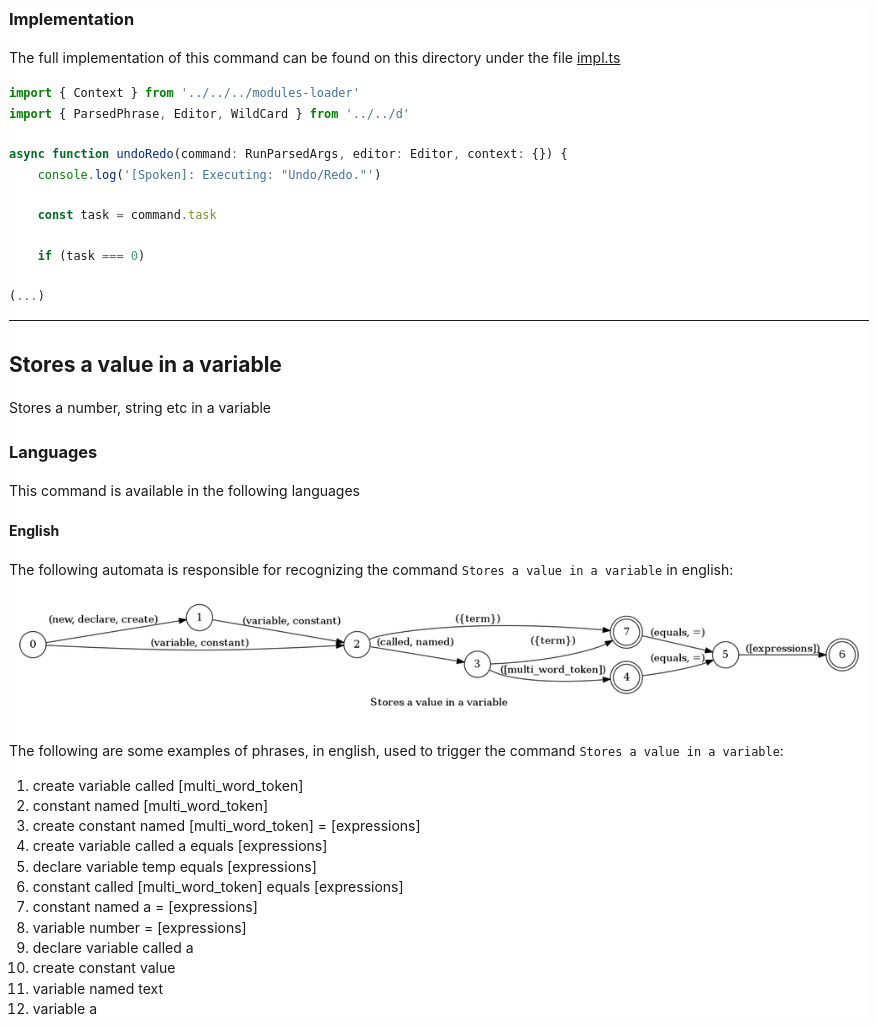 ### Implementation

The full implementation of this command can be found on this directory under the file [impl.ts](impl.ts)

```typescript
import { Context } from '../../../modules-loader'
import { ParsedPhrase, Editor, WildCard } from '../../d'

async function undoRedo(command: RunParsedArgs, editor: Editor, context: {}) {
    console.log('[Spoken]: Executing: "Undo/Redo."')

    const task = command.task

    if (task === 0)

(...)
```

---

## Stores a value in a variable

Stores a number, string etc in a variable

### Languages

This command is available in the following languages

#### English

The following automata is responsible for recognizing the command `Stores a value in a variable` in english:

![English](variable_assignment/phrase_en-US.png)

The following are some examples of phrases, in english, used to trigger the command `Stores a value in a variable`:

1. create variable called [multi_word_token]
2. constant named [multi_word_token]
3. create constant named [multi_word_token] = [expressions]
4. create variable called a equals [expressions]
5. declare variable temp equals [expressions]
6. constant called [multi_word_token] equals [expressions]
7. constant named a = [expressions]
8. variable number = [expressions]
9. declare variable called a
10. create constant value
11. variable named text
12. variable a
